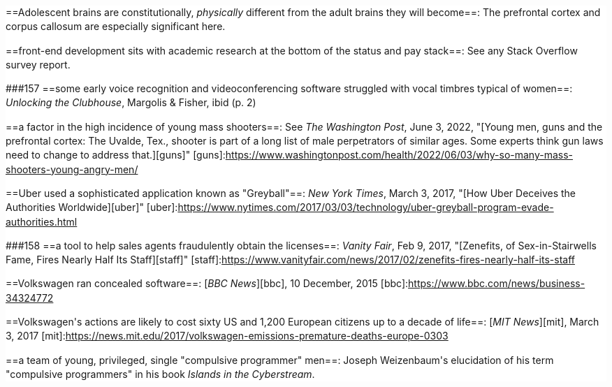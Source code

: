 ==Adolescent brains are constitutionally, *physically* different
from the adult brains they will become==:
The prefrontal cortex and corpus callosum are especially significant here.

==front-end development sits with academic research at the bottom
of the status and pay stack==:
See any Stack Overflow survey report.

###157
==some early voice recognition and videoconferencing software
struggled with vocal timbres typical of women==:
*Unlocking the Clubhouse*, Margolis & Fisher, ibid (p. 2)

==a factor in the high incidence of young mass shooters==:
See *The Washington Post*, June 3, 2022, "[Young men, guns and the prefrontal
cortex: The Uvalde, Tex., shooter is part of a long list of male
perpetrators of similar ages. Some experts think gun laws need to change
to address that.][guns]"
[guns]:https://www.washingtonpost.com/health/2022/06/03/why-so-many-mass-shooters-young-angry-men/

==Uber used a sophisticated application known as "Greyball"==:
*New York Times*, March 3, 2017, "[How Uber Deceives the Authorities
Worldwide][uber]"
[uber]:https://www.nytimes.com/2017/03/03/technology/uber-greyball-program-evade-authorities.html

###158
==a tool to help sales agents fraudulently obtain the licenses==:
*Vanity Fair*, Feb 9, 2017, "[Zenefits, of Sex-in-Stairwells Fame, Fires
Nearly Half Its Staff][staff]"
[staff]:https://www.vanityfair.com/news/2017/02/zenefits-fires-nearly-half-its-staff

==Volkswagen ran concealed software==:
[*BBC News*][bbc], 10 December, 2015
[bbc]:https://www.bbc.com/news/business-34324772

==Volkswagen's actions are likely to cost sixty US and 1,200
European citizens up to a decade of life==:
[*MIT News*][mit], March 3, 2017
[mit]:https://news.mit.edu/2017/volkswagen-emissions-premature-deaths-europe-0303

==a team of young, privileged, single "compulsive programmer"
men==:
Joseph Weizenbaum's elucidation of his term "compulsive programmers" in his book *Islands in the Cyberstream*.

